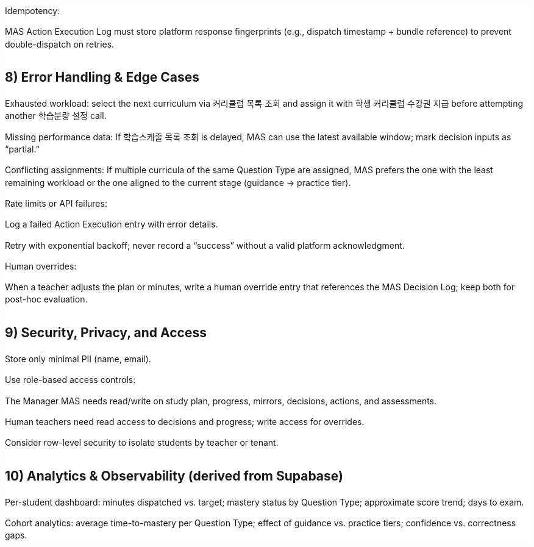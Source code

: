 
Idempotency:


MAS Action Execution Log must store platform response fingerprints (e.g., dispatch timestamp + bundle reference) to prevent double-dispatch on retries.



## 8) Error Handling & Edge Cases
Exhausted workload: select the next curriculum via 커리큘럼 목록 조회 and assign it with 학생 커리큘럼 수강권 지급 before attempting another 학습분량 설정 call.


Missing performance data: If 학습스케줄 목록 조회 is delayed, MAS can use the latest available window; mark decision inputs as “partial.”


Conflicting assignments: If multiple curricula of the same Question Type are assigned, MAS prefers the one with the least remaining workload or the one aligned to the current stage (guidance → practice tier).


Rate limits or API failures:


Log a failed Action Execution entry with error details.


Retry with exponential backoff; never record a “success” without a valid platform acknowledgment.


Human overrides:


When a teacher adjusts the plan or minutes, write a human override entry that references the MAS Decision Log; keep both for post-hoc evaluation.



## 9) Security, Privacy, and Access
Store only minimal PII (name, email).


Use role-based access controls:


The Manager MAS needs read/write on study plan, progress, mirrors, decisions, actions, and assessments.


Human teachers need read access to decisions and progress; write access for overrides.


Consider row-level security to isolate students by teacher or tenant.



## 10) Analytics & Observability (derived from Supabase)
Per-student dashboard: minutes dispatched vs. target; mastery status by Question Type; approximate score trend; days to exam.


Cohort analytics: average time-to-mastery per Question Type; effect of guidance vs. practice tiers; confidence vs. correctness gaps.
